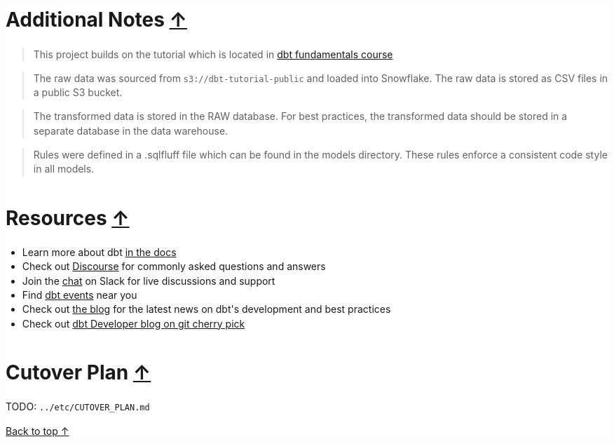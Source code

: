
# Additional Notes <a name="dbt_project_migration_notes"></a> [↑](#toc-)

> This project builds on the tutorial which is located in [dbt fundamentals course](https://courses.getdbt.com/collections/courses)

> The raw data was sourced from `s3://dbt-tutorial-public` and loaded into Snowflake. The raw data is stored as CSV files in a public S3 bucket.

> The transformed data is stored in the RAW database. For best practices, the transformed data should be stored in a separate database in the data warehouse.

> Rules were defined in a .sqlfluff file which can be found in the models directory. These rules enforce a consistent code style in all models.

# Resources <a name="resources"></a> [↑](#toc-)

- Learn more about dbt [in the docs](https://docs.getdbt.com/docs/introduction)
- Check out [Discourse](https://discourse.getdbt.com/) for commonly asked questions and answers
- Join the [chat](http://slack.getdbt.com/) on Slack for live discussions and support
- Find [dbt events](https://events.getdbt.com) near you
- Check out [the blog](https://blog.getdbt.com/) for the latest news on dbt's development and best practices
- Check out [dbt Developer blog on git cherry pick](https://docs.getdbt.com/blog/the-case-against-git-cherry-picking)

# Cutover Plan <a name="cutover_plan"></a> [↑](#toc-)
TODO: `../etc/CUTOVER_PLAN.md`

[Back to top ↑](#toc-)
